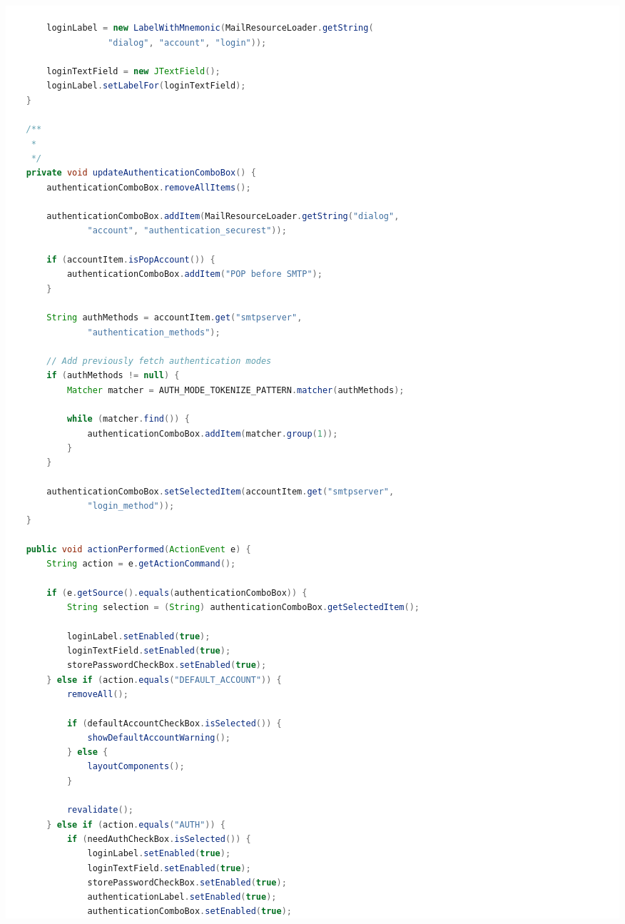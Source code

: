 ```java

        loginLabel = new LabelWithMnemonic(MailResourceLoader.getString(
                    "dialog", "account", "login"));

        loginTextField = new JTextField();
        loginLabel.setLabelFor(loginTextField);
    }

    /**
     *
     */
    private void updateAuthenticationComboBox() {
        authenticationComboBox.removeAllItems();

        authenticationComboBox.addItem(MailResourceLoader.getString("dialog",
                "account", "authentication_securest"));

        if (accountItem.isPopAccount()) {
            authenticationComboBox.addItem("POP before SMTP");
        }

        String authMethods = accountItem.get("smtpserver",
                "authentication_methods");

        // Add previously fetch authentication modes
        if (authMethods != null) {
            Matcher matcher = AUTH_MODE_TOKENIZE_PATTERN.matcher(authMethods);

            while (matcher.find()) {
                authenticationComboBox.addItem(matcher.group(1));
            }
        }

        authenticationComboBox.setSelectedItem(accountItem.get("smtpserver",
                "login_method"));
    }

    public void actionPerformed(ActionEvent e) {
        String action = e.getActionCommand();

        if (e.getSource().equals(authenticationComboBox)) {
            String selection = (String) authenticationComboBox.getSelectedItem();

            loginLabel.setEnabled(true);
            loginTextField.setEnabled(true);
            storePasswordCheckBox.setEnabled(true);
        } else if (action.equals("DEFAULT_ACCOUNT")) {
            removeAll();

            if (defaultAccountCheckBox.isSelected()) {
                showDefaultAccountWarning();
            } else {
                layoutComponents();
            }

            revalidate();
        } else if (action.equals("AUTH")) {
            if (needAuthCheckBox.isSelected()) {
                loginLabel.setEnabled(true);
                loginTextField.setEnabled(true);
                storePasswordCheckBox.setEnabled(true);
                authenticationLabel.setEnabled(true);
                authenticationComboBox.setEnabled(true);
```